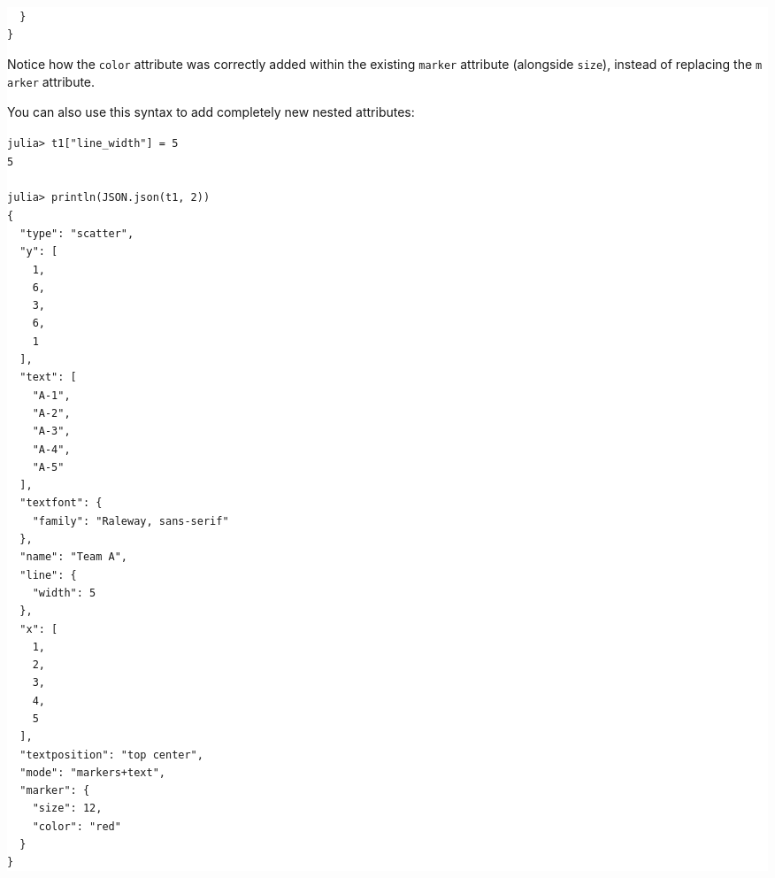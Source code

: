 ```jlcon
  }
}
```

Notice how the `color` attribute was correctly added within the existing
`marker` attribute (alongside `size`), instead of replacing the `marker`
attribute.

You can also use this syntax to add completely new nested attributes:

```jlcon
julia> t1["line_width"] = 5
5

julia> println(JSON.json(t1, 2))
{
  "type": "scatter",
  "y": [
    1,
    6,
    3,
    6,
    1
  ],
  "text": [
    "A-1",
    "A-2",
    "A-3",
    "A-4",
    "A-5"
  ],
  "textfont": {
    "family": "Raleway, sans-serif"
  },
  "name": "Team A",
  "line": {
    "width": 5
  },
  "x": [
    1,
    2,
    3,
    4,
    5
  ],
  "textposition": "top center",
  "mode": "markers+text",
  "marker": {
    "size": 12,
    "color": "red"
  }
}
```
